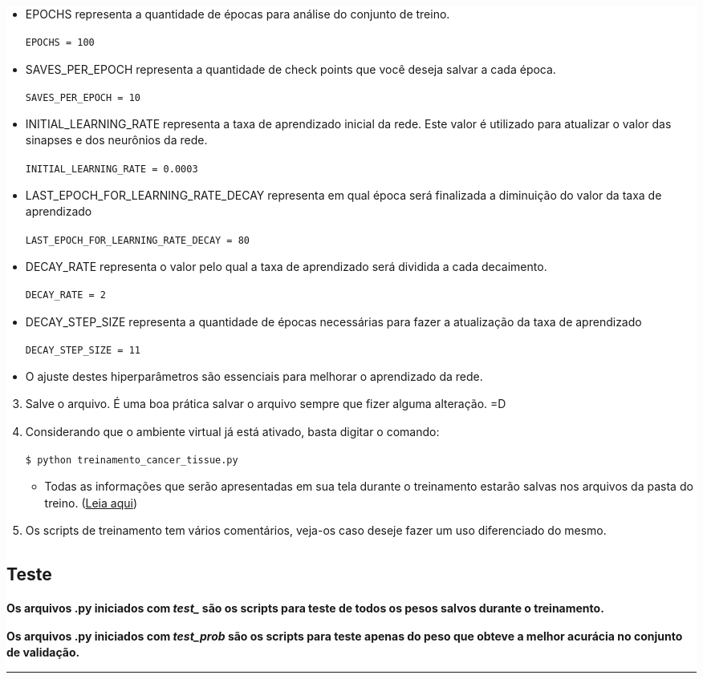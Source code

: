   - EPOCHS representa a quantidade de épocas para análise do conjunto de treino. 
    ```
    EPOCHS = 100
    ```

  - SAVES_PER_EPOCH representa a quantidade de check points que você deseja salvar a cada época. 
    ```
    SAVES_PER_EPOCH = 10
    ```

  - INITIAL_LEARNING_RATE representa a taxa de aprendizado inicial da rede. Este valor é utilizado para atualizar o valor das sinapses e dos neurônios da rede.
    ```
    INITIAL_LEARNING_RATE = 0.0003
    ```

  - LAST_EPOCH_FOR_LEARNING_RATE_DECAY representa em qual época será finalizada a diminuição do valor da taxa de aprendizado
    ```
    LAST_EPOCH_FOR_LEARNING_RATE_DECAY = 80
    ```

  - DECAY_RATE representa o valor pelo qual a taxa de aprendizado será dividida a cada decaimento. 
    ```
    DECAY_RATE = 2
    ```

  - DECAY_STEP_SIZE representa a quantidade de épocas necessárias para fazer a atualização da taxa de aprendizado
    ```
    DECAY_STEP_SIZE = 11
    ```

  - O ajuste destes hiperparâmetros são essenciais para melhorar o aprendizado da rede.

3. Salve o arquivo. É uma boa prática salvar o arquivo sempre que fizer alguma alteração. =D

4. Considerando que o ambiente virtual já está ativado, basta digitar o comando:
   ```bash
   $ python treinamento_cancer_tissue.py
   ```
   - Todas as informações que serão apresentadas em sua tela durante o treinamento estarão salvas nos arquivos da pasta do treino. ([Leia aqui](https://github.com/LCAD-UFES/breast_cancer_analyzer_LCAD/tree/master/src/squeezeNet#pastas-runs_))

5. Os scripts de treinamento tem vários comentários, veja-os caso deseje fazer um uso diferenciado do mesmo.

## Teste

**Os arquivos .py iniciados com *test_* são os scripts para teste de todos os pesos salvos durante o treinamento.**

**Os arquivos .py iniciados com *test_prob* são os scripts para teste apenas do peso que obteve a melhor acurácia no conjunto de validação.**

---